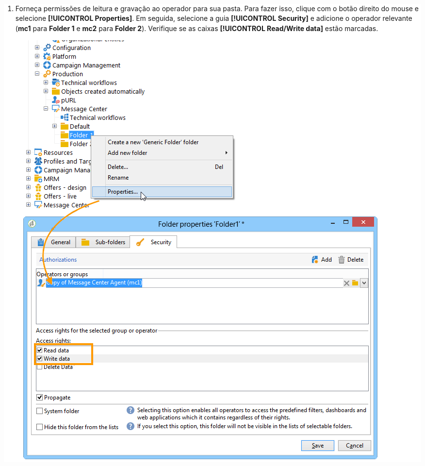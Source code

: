 1. Forneça permissões de leitura e gravação ao operador para sua pasta. Para fazer isso, clique com o botão direito do mouse e selecione **[!UICONTROL Properties]**. Em seguida, selecione a guia **[!UICONTROL Security]** e adicione o operador relevante (**mc1** para **Folder 1** e **mc2** para **Folder 2**). Verifique se as caixas **[!UICONTROL Read/Write data]** estão marcadas.

   ![](assets/messagecenter_multi_control_6.png)
